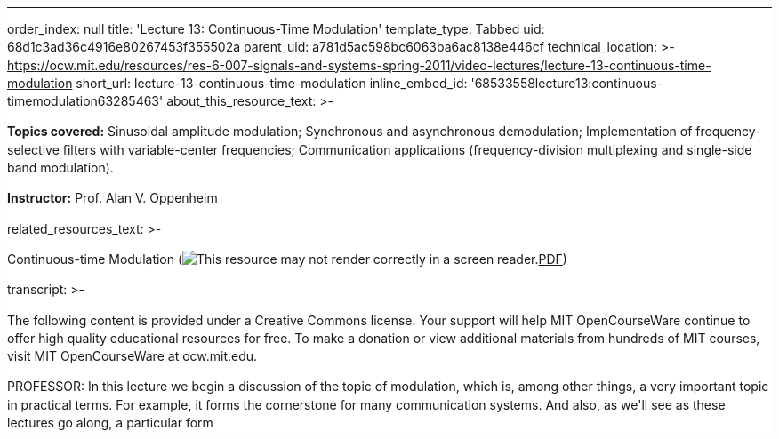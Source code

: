---
order_index: null
title: 'Lecture 13: Continuous-Time Modulation'
template_type: Tabbed
uid: 68d1c3ad36c4916e80267453f355502a
parent_uid: a781d5ac598bc6063ba6ac8138e446cf
technical_location: >-
  https://ocw.mit.edu/resources/res-6-007-signals-and-systems-spring-2011/video-lectures/lecture-13-continuous-time-modulation
short_url: lecture-13-continuous-time-modulation
inline_embed_id: '68533558lecture13:continuous-timemodulation63285463'
about_this_resource_text: >-
  <p><strong>Topics covered:</strong> Sinusoidal amplitude modulation;
  Synchronous and asynchronous demodulation; Implementation of
  frequency-selective filters with variable-center frequencies; Communication
  applications (frequency-division multiplexing and single-side band
  modulation).</p> <p><strong>Instructor:</strong> Prof. Alan V. Oppenheim</p>
related_resources_text: >-
  <p>Continuous-time Modulation (<img alt="This resource may not render
  correctly in a screen reader." src="/images/inacessible.gif" /><a
  href="./resolveuid/cd6452890f55ab39b9e04d811626edbb"
  target="_blank">PDF</a>)</p>
transcript: >-
  <p><span m='40'>The</span> <span m='150'>following</span> <span
  m='600'>content</span> <span m='1190'>is</span> <span m='1310'>provided</span>
  <span m='1750'>under</span> <span m='2040'>a</span> <span
  m='2060'>Creative</span> <span m='2470'>Commons</span> <span
  m='2870'>license.</span> <span m='3880'>Your</span> <span
  m='4160'>support</span> <span m='4670'>will</span> <span m='4840'>help</span>
  <span m='5070'>MIT</span> <span m='5540'>OpenCourseWare</span> <span
  m='6320'>continue</span> <span m='6830'>to</span> <span m='6920'>offer</span>
  <span m='7340'>high</span> <span m='7560'>quality</span> <span
  m='8090'>educational</span> <span m='8700'>resources</span> <span
  m='9350'>for</span> <span m='9490'>free.</span> <span m='10570'>To</span>
  <span m='10700'>make</span> <span m='10900'>a</span> <span
  m='10950'>donation</span> <span m='11580'>or</span> <span
  m='11890'>view</span> <span m='12310'>additional</span> <span
  m='12770'>materials</span> <span m='13310'>from</span> <span
  m='13470'>hundreds</span> <span m='13900'>of</span> <span m='14000'>MIT</span>
  <span m='14430'>courses,</span> <span m='15440'>visit</span> <span
  m='15760'>MIT</span> <span m='16190'>OpenCourseWare</span> <span
  m='17220'>at</span> <span m='19290'>ocw.mit.edu.</span> </p><p><span
  m='56140'>PROFESSOR: In</span> <span m='56230'>this</span> <span
  m='56440'>lecture</span> <span m='56900'>we</span> <span
  m='57550'>begin</span> <span m='58250'>a</span> <span
  m='58380'>discussion</span> <span m='58960'>of</span> <span
  m='59060'>the</span> <span m='59190'>topic</span> <span m='59570'>of</span>
  <span m='59640'>modulation,</span> <span m='60870'>which</span> <span
  m='61430'>is,</span> <span m='62460'>among</span> <span m='62730'>other</span>
  <span m='62920'>things,</span> <span m='63410'>a</span> <span
  m='63580'>very</span> <span m='63860'>important</span> <span
  m='64560'>topic</span> <span m='65050'>in</span> <span
  m='65160'>practical</span> <span m='65720'>terms.</span> <span
  m='66160'>For</span> <span m='66320'>example,</span> <span m='67480'>it</span>
  <span m='67850'>forms</span> <span m='68240'>the</span> <span
  m='68320'>cornerstone</span> <span m='69380'>for</span> <span
  m='69850'>many</span> <span m='70400'>communication</span> <span
  m='71080'>systems.</span> <span m='72280'>And</span> <span
  m='73310'>also,</span> <span m='73910'>as</span> <span m='74070'>we'll</span>
  <span m='74180'>see</span> <span m='74660'>as</span> <span
  m='74900'>these</span> <span m='75100'>lectures</span> <span
  m='75490'>go</span> <span m='75680'>along,</span> <span m='76200'>a</span>
  <span m='76290'>particular</span> <span m='76750'>form</span> <span